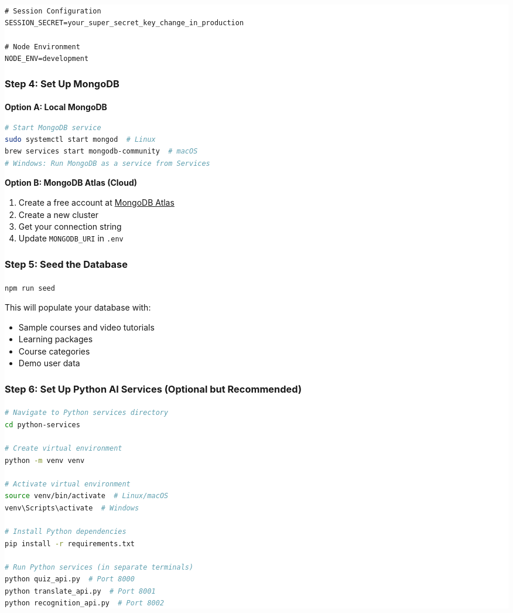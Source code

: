 ```env
# Session Configuration
SESSION_SECRET=your_super_secret_key_change_in_production

# Node Environment
NODE_ENV=development
```

### Step 4: Set Up MongoDB

**Option A: Local MongoDB**
```bash
# Start MongoDB service
sudo systemctl start mongod  # Linux
brew services start mongodb-community  # macOS
# Windows: Run MongoDB as a service from Services
```

**Option B: MongoDB Atlas (Cloud)**
1. Create a free account at [MongoDB Atlas](https://www.mongodb.com/cloud/atlas)
2. Create a new cluster
3. Get your connection string
4. Update `MONGODB_URI` in `.env`

### Step 5: Seed the Database

```bash
npm run seed
```

This will populate your database with:
- Sample courses and video tutorials
- Learning packages
- Course categories
- Demo user data

### Step 6: Set Up Python AI Services (Optional but Recommended)

```bash
# Navigate to Python services directory
cd python-services

# Create virtual environment
python -m venv venv

# Activate virtual environment
source venv/bin/activate  # Linux/macOS
venv\Scripts\activate  # Windows

# Install Python dependencies
pip install -r requirements.txt

# Run Python services (in separate terminals)
python quiz_api.py  # Port 8000
python translate_api.py  # Port 8001
python recognition_api.py  # Port 8002
```
